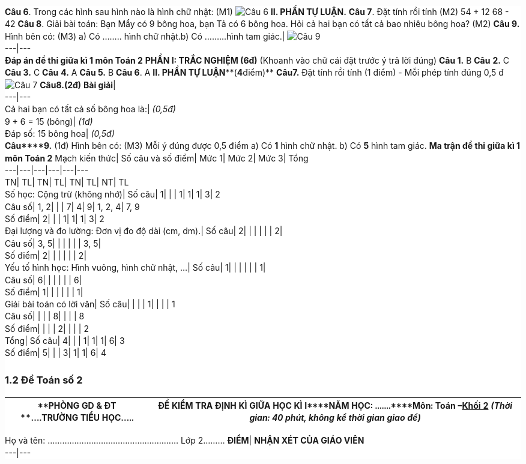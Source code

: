 **Câu 6**. Trong các hình sau hình nào là hình chữ nhật: \(M1\)
![Câu 6](https://i.vdoc.vn/data/image/2024/10/25/Toan-2-5.jpg)
**II. PHẦN TỰ LUẬN.**
**Câu 7**. Đặt tính rồi tính \(M2\)
54 + 12
68 - 42
**Câu 8**. Giải bài toán: Bạn Mẩy có 9 bông hoa, bạn Tả có 6 bông hoa. Hỏi cả hai bạn có tất cả bao nhiêu bông hoa? \(M2\)
**Câu 9.** Hình bên có: \(M3\)
a\) Có …….. hình chữ nhật.b\) Có ……...hình tam giác.| ![Câu 9](https://i.vdoc.vn/data/image/2024/10/25/Toan-2-4.jpg)  
---|---  
**Đáp án đề thi giữa kì 1 môn Toán 2**
**PHẦN I: TRẮC NGHIỆM \(6đ\)**
\(Khoanh vào chữ cái đặt trước ý trả lời đúng\)
**Câu 1.** B
**Câu** **2.** C
**Câu 3.** C
**Câu** **4.** A
**Câu 5.** B
**Câu 6**. A
**II. PHẦN TỰ LUẬN****\(****4****điểm\)**
**Câu****7****.** Đặt tính rồi tính \(1 điểm\)
\- Mỗi phép tính đúng 0,5 đ
![Câu 7](https://i.vdoc.vn/data/image/2024/10/25/Toan-2-3.jpg)
**Câu****8.****\(****2****đ\)**
**Bài giải**|   
---|---  
Cả hai bạn có tất cả số bông hoa là:| _\(0,5đ\)_  
9 + 6 = 15 \(bông\)| _\(1đ\)_  
Đáp số: 15 bông hoa|  _\(0,5đ\)_  
**Câu****9.** \(1đ\) Hình bên có: \(M3\)
Mỗi ý đúng được 0,5 điểm
a\) Có **1** hình chữ nhật.
b\) Có **5** hình tam giác.
**Ma trận đề thi giữa kì 1 môn Toán 2**
Mạch kiến thức| Số câu và số điểm| Mức 1| Mức 2| Mức 3| Tổng  
---|---|---|---|---|---  
TN| TL| TN| TL| TN| TL| NT| TL  
Số học: Cộng trừ \(không nhớ\)| Số câu| 1| | | 1| 1| 1| 3| 2  
Câu số| 1, 2| | | 7| 4| 9| 1, 2, 4| 7, 9  
Số điểm| 2| | | 1| 1| 1| 3| 2  
Đại lượng và đo lường: Đơn vị đo độ dài \(cm, dm\).| Số câu| 2| | | | | | 2|   
Câu số| 3, 5| | | | | | 3, 5|   
Số điểm| 2| | | | | | 2|   
Yếu tố hình học: Hình vuông, hình chữ nhật, …| Số câu| 1| | | | | | 1|   
Câu số| 6| | | | | | 6|   
Số điểm| 1| | | | | | 1|   
Giải bài toán có lời văn| Số câu| | | | 1| | | | 1  
Câu số| | | | 8| | | | 8  
Số điểm| | | | 2| | | | 2  
Tổng| Số câu| 4| | | 1| 1| 1| 6| 3  
Số điểm| 5| | | 3| 1| 1| 6| 4  
### 1.2 Đề Toán số 2
**PHÒNG GD & ĐT ****….********TRƯỜNG TIỂU HỌC****…..******| **ĐỀ KIỂM TRA ĐỊNH KÌ GIỮA HỌC KÌ I****NĂM HỌC: .......****Môn: Toán –**[Khối 2](<https://vndoc.com/de-thi-giua-ki-1-lop2>) _\(Thời gian: 40 phút, không kể thời gian giao đề\)_  
---|---  
Họ và tên: ………………………………………………
Lớp 2………
**ĐIỂM**| **NHẬN XÉT CỦA GIÁO VIÊN**  
---|---  
